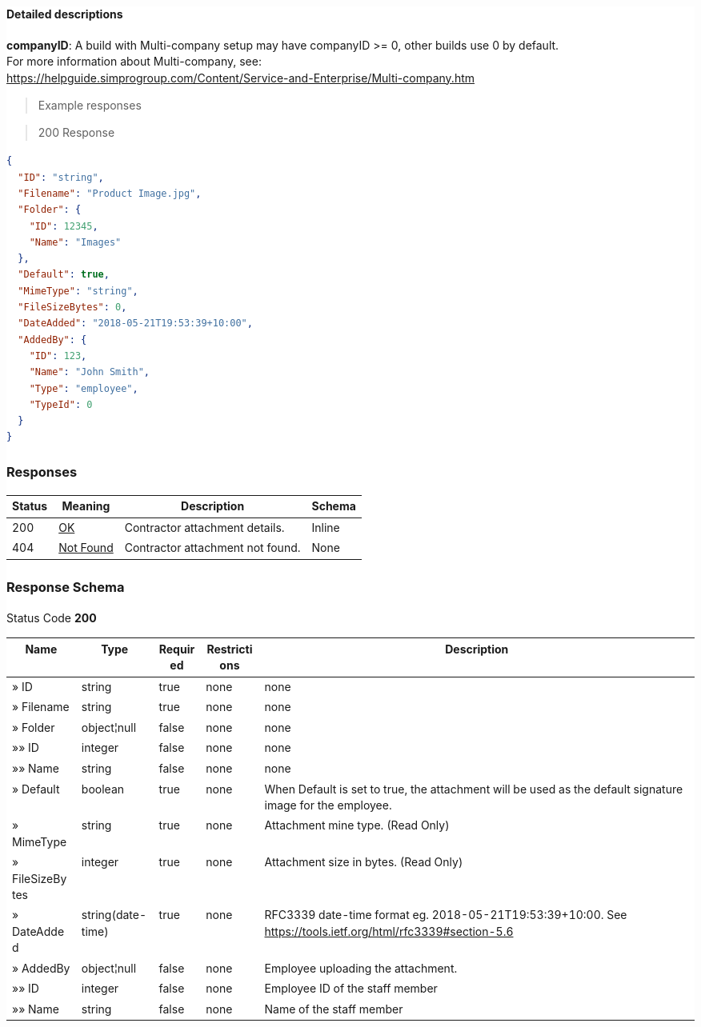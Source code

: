 #### Detailed descriptions

**companyID**: A build with Multi-company setup may have companyID >= 0, other builds use 0 by default.<br />
For more information about Multi-company, see:<br />
https://helpguide.simprogroup.com/Content/Service-and-Enterprise/Multi-company.htm

> Example responses

> 200 Response

```json
{
  "ID": "string",
  "Filename": "Product Image.jpg",
  "Folder": {
    "ID": 12345,
    "Name": "Images"
  },
  "Default": true,
  "MimeType": "string",
  "FileSizeBytes": 0,
  "DateAdded": "2018-05-21T19:53:39+10:00",
  "AddedBy": {
    "ID": 123,
    "Name": "John Smith",
    "Type": "employee",
    "TypeId": 0
  }
}
```

<h3 id="5c28d29271151c0989d79623f6a413a4-responses">Responses</h3>

|Status|Meaning|Description|Schema|
|---|---|---|---|
|200|[OK](https://tools.ietf.org/html/rfc7231#section-6.3.1)|Contractor attachment details.|Inline|
|404|[Not Found](https://tools.ietf.org/html/rfc7231#section-6.5.4)|Contractor attachment not found.|None|

<h3 id="5c28d29271151c0989d79623f6a413a4-responseschema">Response Schema</h3>

Status Code **200**

|Name|Type|Required|Restrictions|Description|
|---|---|---|---|---|
|» ID|string|true|none|none|
|» Filename|string|true|none|none|
|» Folder|object¦null|false|none|none|
|»» ID|integer|false|none|none|
|»» Name|string|false|none|none|
|» Default|boolean|true|none|When Default is set to true, the attachment will be used as the default signature image for the employee.|
|» MimeType|string|true|none|Attachment mine type. (Read Only)|
|» FileSizeBytes|integer|true|none|Attachment size in bytes. (Read Only)|
|» DateAdded|string(date-time)|true|none|RFC3339 date-time format eg. 2018-05-21T19:53:39+10:00. See https://tools.ietf.org/html/rfc3339#section-5.6|
|» AddedBy|object¦null|false|none|Employee uploading the attachment.|
|»» ID|integer|false|none|Employee ID of the staff member|
|»» Name|string|false|none|Name of the staff member|